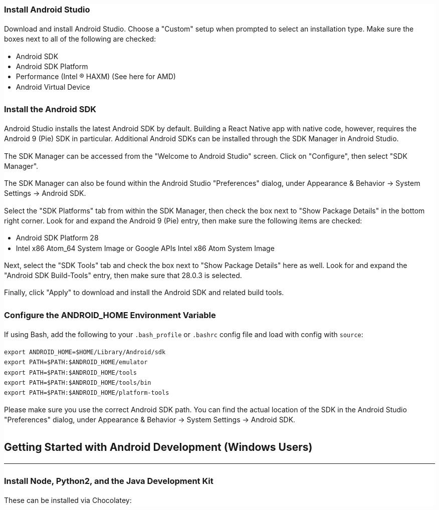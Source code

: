 ### Install Android Studio
Download and install Android Studio. Choose a "Custom" setup when prompted to select an installation type. Make sure the boxes next to all of the following are checked:

- Android SDK
- Android SDK Platform
- Performance (Intel ® HAXM) (See here for AMD)
- Android Virtual Device

### Install the Android SDK
Android Studio installs the latest Android SDK by default. Building a React Native app with native code, however, requires the Android 9 (Pie) SDK in particular. Additional Android SDKs can be installed through the SDK Manager in Android Studio.

The SDK Manager can be accessed from the "Welcome to Android Studio" screen. Click on "Configure", then select "SDK Manager".

The SDK Manager can also be found within the Android Studio "Preferences" dialog, under Appearance & Behavior → System Settings → Android SDK.

Select the "SDK Platforms" tab from within the SDK Manager, then check the box next to "Show Package Details" in the bottom right corner. Look for and expand the Android 9 (Pie) entry, then make sure the following items are checked:

- Android SDK Platform 28
- Intel x86 Atom_64 System Image or Google APIs Intel x86 Atom System Image

Next, select the "SDK Tools" tab and check the box next to "Show Package Details" here as well. Look for and expand the "Android SDK Build-Tools" entry, then make sure that 28.0.3 is selected.

Finally, click "Apply" to download and install the Android SDK and related build tools.

### Configure the ANDROID_HOME Environment Variable
If using Bash, add the following to your `.bash_profile` or `.bashrc` config file and load with config with `source`:

```
export ANDROID_HOME=$HOME/Library/Android/sdk
export PATH=$PATH:$ANDROID_HOME/emulator
export PATH=$PATH:$ANDROID_HOME/tools
export PATH=$PATH:$ANDROID_HOME/tools/bin
export PATH=$PATH:$ANDROID_HOME/platform-tools
```

Please make sure you use the correct Android SDK path. You can find the actual location of the SDK in the Android Studio "Preferences" dialog, under Appearance & Behavior → System Settings → Android SDK.

## Getting Started with Android Development (Windows Users)
---
### Install Node, Python2, and the Java Development Kit

These can be installed via Chocolatey:

